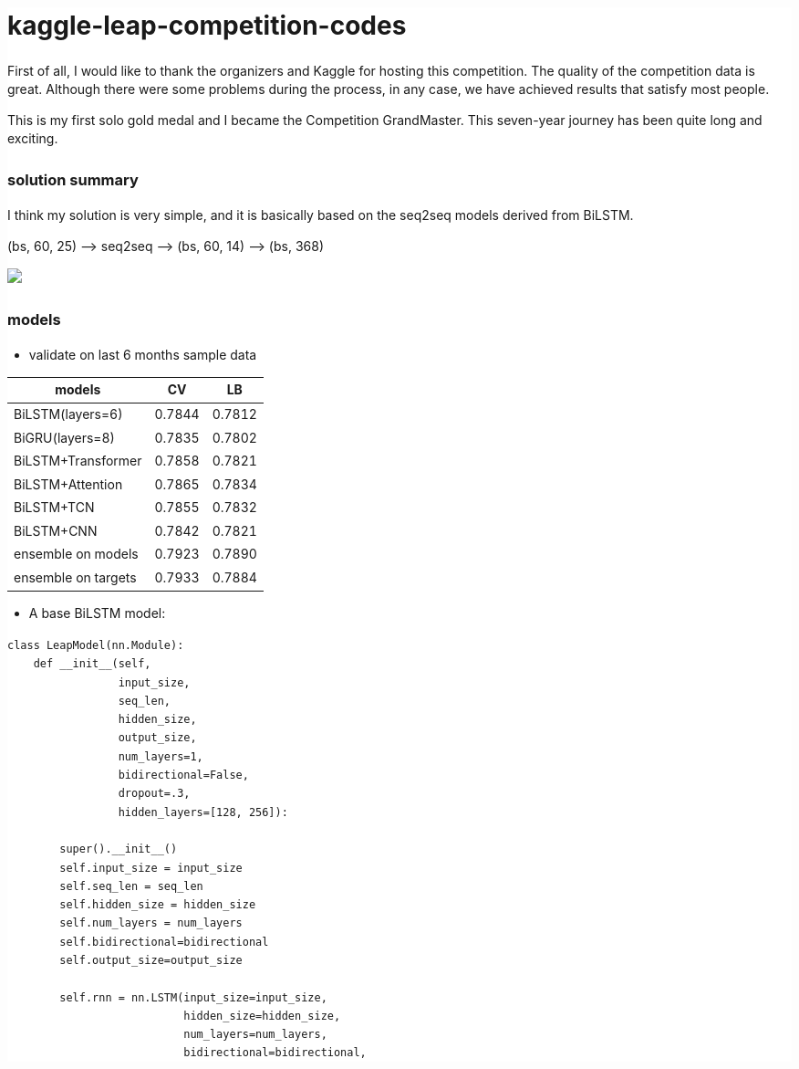 # kaggle-leap-competition-codes

First of all, I would like to thank the organizers and Kaggle for hosting this competition. The quality of the competition data is great. Although there were some problems during the process, in any case, we have achieved results that satisfy most people.

This is my first solo gold medal and I became the Competition GrandMaster. This seven-year journey has been quite long and exciting.

### solution summary 

I think my solution is very simple, and it is basically based on the seq2seq models derived from BiLSTM.

(bs, 60, 25)  --> seq2seq --> (bs, 60, 14) --> (bs, 368) 

![](https://www.googleapis.com/download/storage/v1/b/kaggle-forum-message-attachments/o/inbox%2F1197382%2Fa02dd80af723ab676afa94c4f8f58b63%2FScreenshot%202024-07-31_10-19-57-734.png?generation=1722392449416839&alt=media)

### models

* validate on last 6 months sample data

| models | CV |  LB |
| --- | --- | --- |
| BiLSTM(layers=6) | 0.7844 | 0.7812 |
| BiGRU(layers=8) | 0.7835 | 0.7802 |
| BiLSTM+Transformer | 0.7858 | 0.7821 |
| BiLSTM+Attention | 0.7865 | 0.7834 |
| BiLSTM+TCN | 0.7855 | 0.7832 |
| BiLSTM+CNN | 0.7842 | 0.7821 |
| ensemble on models | 0.7923 | 0.7890 |
| ensemble on targets | 0.7933 | 0.7884 |


- A base BiLSTM model:

```
class LeapModel(nn.Module):
    def __init__(self,
                 input_size,
                 seq_len,
                 hidden_size,
                 output_size,
                 num_layers=1,
                 bidirectional=False,
                 dropout=.3,
                 hidden_layers=[128, 256]):

        super().__init__()
        self.input_size = input_size
        self.seq_len = seq_len
        self.hidden_size = hidden_size
        self.num_layers = num_layers
        self.bidirectional=bidirectional
        self.output_size=output_size

        self.rnn = nn.LSTM(input_size=input_size,
                           hidden_size=hidden_size,
                           num_layers=num_layers,
                           bidirectional=bidirectional,
```